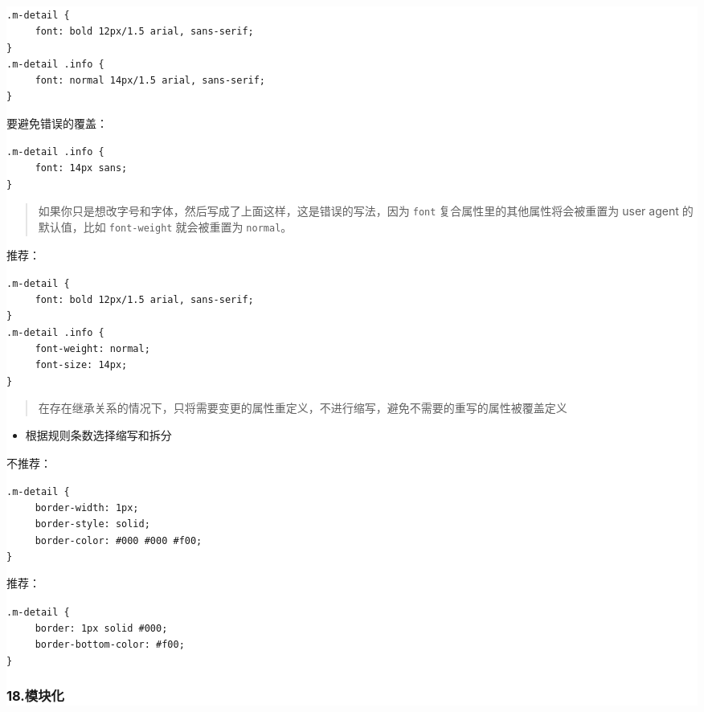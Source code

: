 ```
.m-detail {
　　　font: bold 12px/1.5 arial, sans-serif;
}
.m-detail .info {
　　　font: normal 14px/1.5 arial, sans-serif;
}
```

要避免错误的覆盖：

```
.m-detail .info {
　　　font: 14px sans;
}
```

> 如果你只是想改字号和字体，然后写成了上面这样，这是错误的写法，因为 `font` 复合属性里的其他属性将会被重置为 user agent 的默认值，比如 `font-weight` 就会被重置为 `normal`。

推荐：

```
.m-detail {
　　　font: bold 12px/1.5 arial, sans-serif;
}
.m-detail .info {
　　　font-weight: normal;
　　　font-size: 14px;
}
```

> 在存在继承关系的情况下，只将需要变更的属性重定义，不进行缩写，避免不需要的重写的属性被覆盖定义

* 根据规则条数选择缩写和拆分

不推荐：

```
.m-detail {
　　　border-width: 1px;
　　　border-style: solid;
　　　border-color: #000 #000 #f00;
}
```

推荐：

```
.m-detail {
　　　border: 1px solid #000;
　　　border-bottom-color: #f00;
}
```

<a name="css-module"></a>
### 18.模块化
